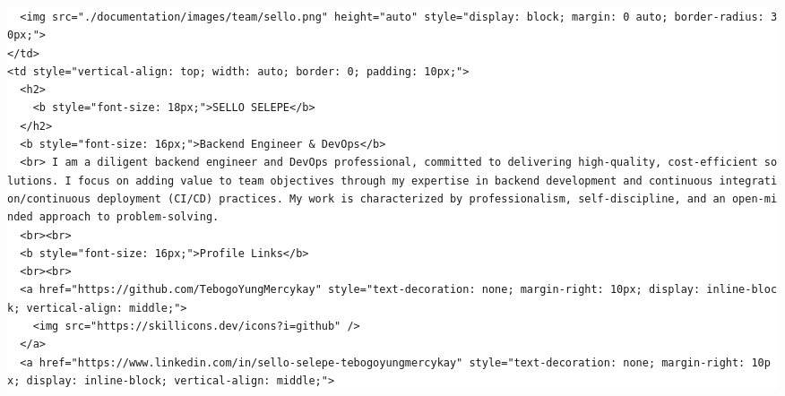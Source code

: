       <img src="./documentation/images/team/sello.png" height="auto" style="display: block; margin: 0 auto; border-radius: 30px;">
    </td>
    <td style="vertical-align: top; width: auto; border: 0; padding: 10px;">
      <h2>
        <b style="font-size: 18px;">SELLO SELEPE</b>
      </h2>
      <b style="font-size: 16px;">Backend Engineer & DevOps</b>
      <br> I am a diligent backend engineer and DevOps professional, committed to delivering high-quality, cost-efficient solutions. I focus on adding value to team objectives through my expertise in backend development and continuous integration/continuous deployment (CI/CD) practices. My work is characterized by professionalism, self-discipline, and an open-minded approach to problem-solving.
      <br><br>
      <b style="font-size: 16px;">Profile Links</b>
      <br><br>
      <a href="https://github.com/TebogoYungMercykay" style="text-decoration: none; margin-right: 10px; display: inline-block; vertical-align: middle;">
        <img src="https://skillicons.dev/icons?i=github" />
      </a>
      <a href="https://www.linkedin.com/in/sello-selepe-tebogoyungmercykay" style="text-decoration: none; margin-right: 10px; display: inline-block; vertical-align: middle;">